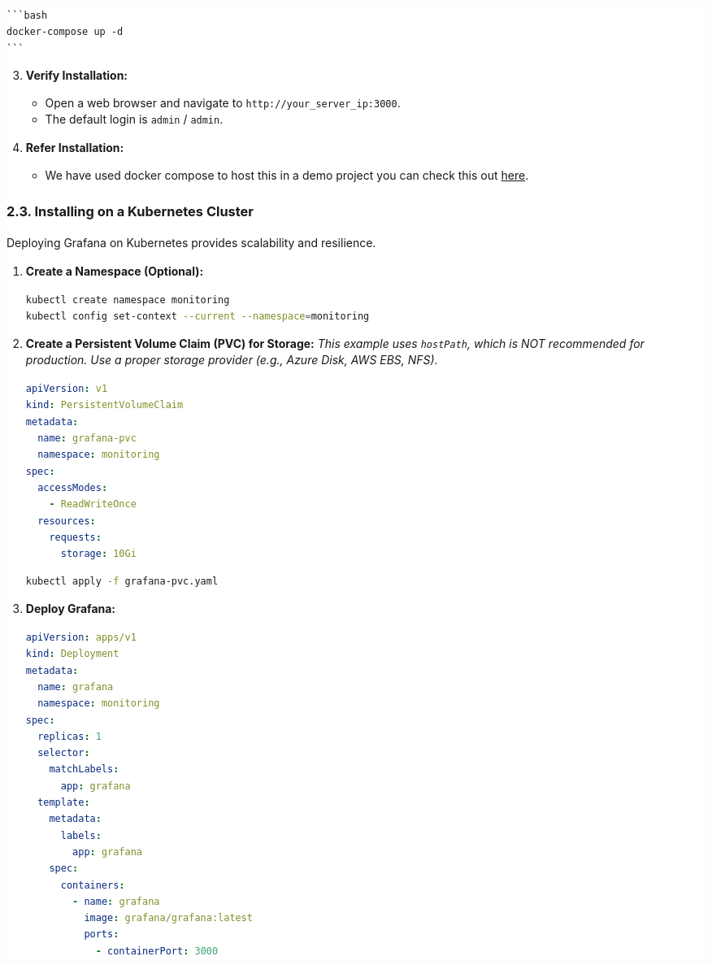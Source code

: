     ```bash
    docker-compose up -d
    ```

3.  **Verify Installation:**

    * Open a web browser and navigate to `http://your_server_ip:3000`.
    * The default login is `admin` / `admin`.

4.  **Refer Installation:**
    * We have used docker compose to host this in a demo project you can check this out [here](https://github.com/remiges-tech/serversage-demo/blob/main/docker-compose.yml).


###   2.3. Installing on a Kubernetes Cluster

Deploying Grafana on Kubernetes provides scalability and resilience.

1.  **Create a Namespace (Optional):**

    ```bash
    kubectl create namespace monitoring
    kubectl config set-context --current --namespace=monitoring
    ```

2.  **Create a Persistent Volume Claim (PVC) for Storage:**
    *This example uses `hostPath`, which is NOT recommended for production.  Use a proper storage provider (e.g., Azure Disk, AWS EBS, NFS).*
    ```yaml
    apiVersion: v1
    kind: PersistentVolumeClaim
    metadata:
      name: grafana-pvc
      namespace: monitoring
    spec:
      accessModes:
        - ReadWriteOnce
      resources:
        requests:
          storage: 10Gi
    ```
    ```bash
    kubectl apply -f grafana-pvc.yaml
    ```

3.  **Deploy Grafana:**

    ```yaml
    apiVersion: apps/v1
    kind: Deployment
    metadata:
      name: grafana
      namespace: monitoring
    spec:
      replicas: 1
      selector:
        matchLabels:
          app: grafana
      template:
        metadata:
          labels:
            app: grafana
        spec:
          containers:
            - name: grafana
              image: grafana/grafana:latest
              ports:
                - containerPort: 3000